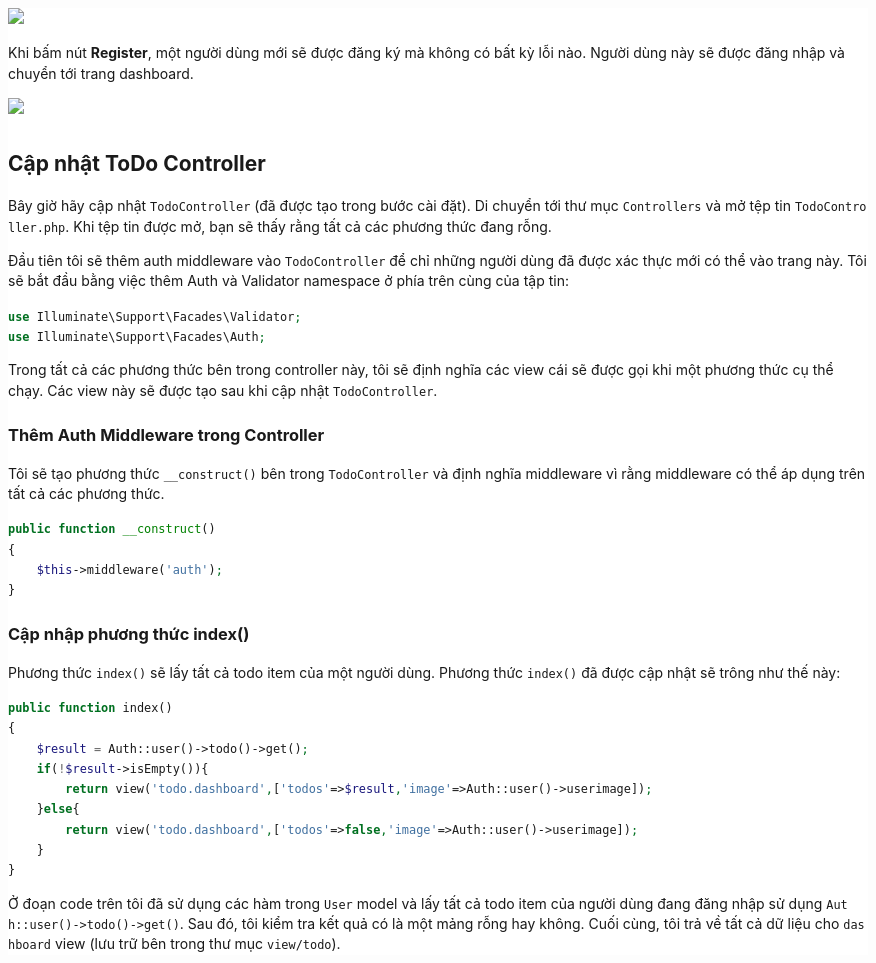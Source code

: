 ![](https://www.cloudways.com/blog/wp-content/uploads/image14-18.png)

Khi bấm nút **Register**, một người dùng mới sẽ được đăng ký mà không có bất kỳ lỗi nào. Người dùng này sẽ được đăng nhập và chuyển tới trang dashboard.

![](https://www.cloudways.com/blog/wp-content/uploads/image00-133-768x107.png)

## Cập nhật ToDo Controller
Bây giờ hãy cập nhật <code>TodoController</code> (đã được tạo trong bước cài đặt). Di chuyển tới thư mục <code>Controllers</code> và mở tệp tin <code>TodoController.php</code>. Khi tệp tin được mở, bạn sẽ thấy rằng tất cả các phương thức đang rỗng.

Đầu tiên tôi sẽ thêm auth middleware vào <code>TodoController</code> để chỉ những người dùng đã được xác thực mới có thể vào trang này. Tôi sẽ bắt đầu bằng việc thêm Auth và Validator namespace ở phía trên cùng của tập tin:

```php
use Illuminate\Support\Facades\Validator;
use Illuminate\Support\Facades\Auth;
```

Trong tất cả các phương thức bên trong controller này, tôi sẽ định nghĩa các view cái sẽ được gọi khi một phương thức cụ thể chạy. Các view này sẽ được tạo sau khi cập nhật <code>TodoController</code>.

### Thêm Auth Middleware trong Controller
Tôi sẽ tạo phương thức <code>__construct()</code> bên trong <code>TodoController</code> và định nghĩa middleware vì rằng middleware có thể áp dụng trên tất cả các phương thức.

```php
public function __construct()
{
    $this->middleware('auth');
}
```

### Cập nhập phương thức index()
Phương thức <code>index()</code> sẽ lấy tất cả todo item của một người dùng. Phương thức <code>index()</code> đã được cập nhật sẽ trông như thế này:

```php
public function index()
{
    $result = Auth::user()->todo()->get();
    if(!$result->isEmpty()){
        return view('todo.dashboard',['todos'=>$result,'image'=>Auth::user()->userimage]);
    }else{
        return view('todo.dashboard',['todos'=>false,'image'=>Auth::user()->userimage]);
    }
}
```

Ở đoạn code trên tôi đã sử dụng các hàm trong <code>User</code> model và lấy tất cả todo item của người dùng đang đăng nhập sử dụng <code>Auth::user()->todo()->get()</code>. Sau đó, tôi kiểm tra kết quả có là một mảng rỗng hay không. Cuối cùng, tôi trả về tất cả dữ liệu cho <code>dashboard</code> view (lưu trữ bên trong thư mục <code>view/todo</code>).
